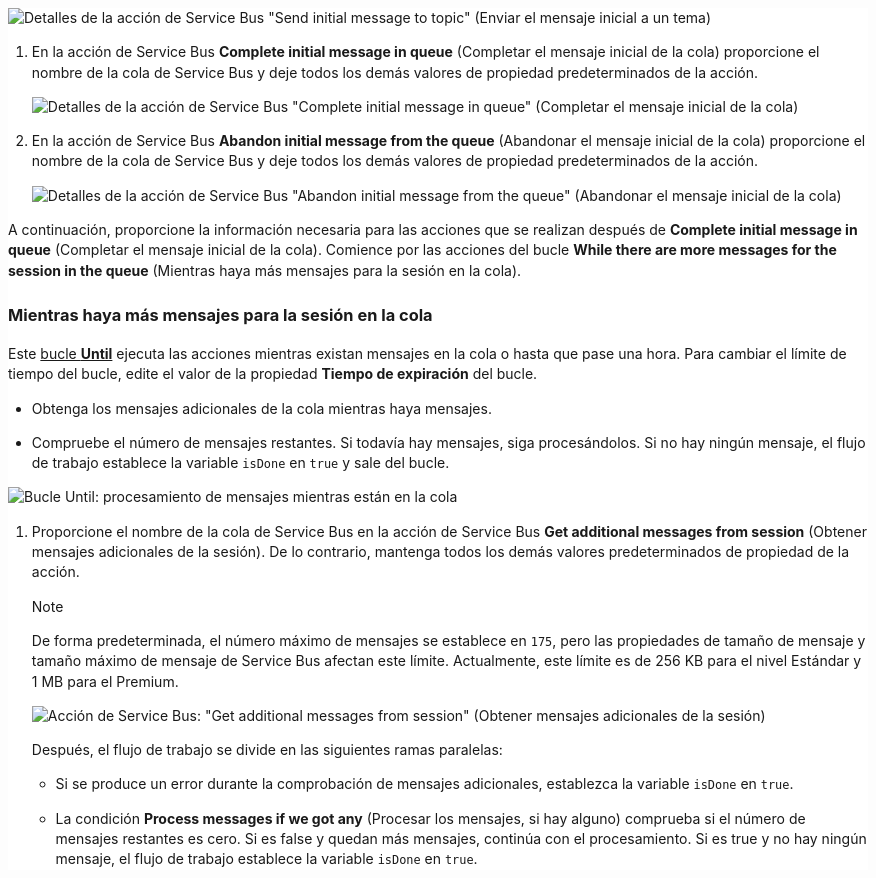 ![Detalles de la acción de Service Bus "Send initial message to topic" (Enviar el mensaje inicial a un tema)](./media/send-related-messages-sequential-convoy/send-initial-message-to-topic-action.png)

1. En la acción de Service Bus **Complete initial message in queue** (Completar el mensaje inicial de la cola) proporcione el nombre de la cola de Service Bus y deje todos los demás valores de propiedad predeterminados de la acción.

   ![Detalles de la acción de Service Bus "Complete initial message in queue" (Completar el mensaje inicial de la cola)](./media/send-related-messages-sequential-convoy/complete-initial-message-queue.png)

1. En la acción de Service Bus **Abandon initial message from the queue** (Abandonar el mensaje inicial de la cola) proporcione el nombre de la cola de Service Bus y deje todos los demás valores de propiedad predeterminados de la acción.

   ![Detalles de la acción de Service Bus "Abandon initial message from the queue" (Abandonar el mensaje inicial de la cola)](./media/send-related-messages-sequential-convoy/abandon-initial-message-from-queue.png)

A continuación, proporcione la información necesaria para las acciones que se realizan después de **Complete initial message in queue** (Completar el mensaje inicial de la cola). Comience por las acciones del bucle **While there are more messages for the session in the queue** (Mientras haya más mensajes para la sesión en la cola).

<a name="while-more-messages-for-session"></a>

### <a name="while-there-are-more-messages-for-the-session-in-the-queue"></a>Mientras haya más mensajes para la sesión en la cola

Este [bucle **Until**](../logic-apps/logic-apps-control-flow-loops.md#until-loop) ejecuta las acciones mientras existan mensajes en la cola o hasta que pase una hora. Para cambiar el límite de tiempo del bucle, edite el valor de la propiedad **Tiempo de expiración** del bucle.

* Obtenga los mensajes adicionales de la cola mientras haya mensajes.

* Compruebe el número de mensajes restantes. Si todavía hay mensajes, siga procesándolos. Si no hay ningún mensaje, el flujo de trabajo establece la variable `isDone` en `true` y sale del bucle.

![Bucle Until: procesamiento de mensajes mientras están en la cola](./media/send-related-messages-sequential-convoy/while-more-messages-for-session-in-queue.png)

1. Proporcione el nombre de la cola de Service Bus en la acción de Service Bus **Get additional messages from session** (Obtener mensajes adicionales de la sesión). De lo contrario, mantenga todos los demás valores predeterminados de propiedad de la acción.

   > [!NOTE]
   > De forma predeterminada, el número máximo de mensajes se establece en `175`, pero las propiedades de tamaño de mensaje y tamaño máximo de mensaje de Service Bus afectan este límite. Actualmente, este límite es de 256 KB para el nivel Estándar y 1 MB para el Premium.

   ![Acción de Service Bus: "Get additional messages from session" (Obtener mensajes adicionales de la sesión)](./media/send-related-messages-sequential-convoy/get-additional-messages-from-session.png)

   Después, el flujo de trabajo se divide en las siguientes ramas paralelas:

   * Si se produce un error durante la comprobación de mensajes adicionales, establezca la variable `isDone` en `true`.

   * La condición **Process messages if we got any** (Procesar los mensajes, si hay alguno) comprueba si el número de mensajes restantes es cero. Si es false y quedan más mensajes, continúa con el procesamiento. Si es true y no hay ningún mensaje, el flujo de trabajo establece la variable `isDone` en `true`.
